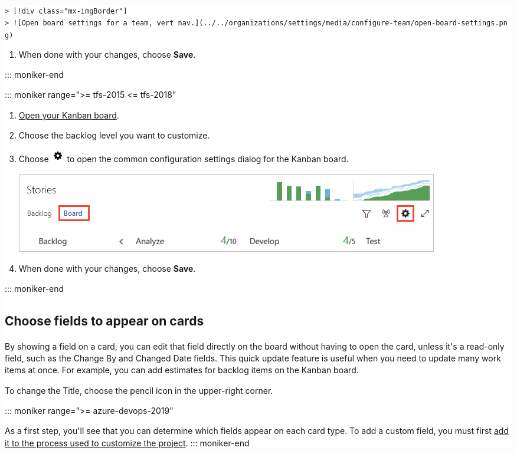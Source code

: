 	> [!div class="mx-imgBorder"]
	> ![Open board settings for a team, vert nav.](../../organizations/settings/media/configure-team/open-board-settings.png)  

1. When done with your changes, choose **Save**.

::: moniker-end 

::: moniker range=">= tfs-2015 <= tfs-2018"

1. [Open your Kanban board](kanban-quickstart.md).  

1. Choose the backlog level you want to customize. 

1. Choose ![settings icon](../../media/icons/team-settings-gear-icon.png) to open the common configuration settings dialog for the Kanban board. 

	![Kanban board, open common configuration settings.](media/add-columns-open-settings-ts.png)  

1. When done with your changes, choose **Save**.

::: moniker-end



<a id="kanban-board" > </a>

<a id="fields"></a>

## Choose fields to appear on cards 
 
By showing a field on a card, you can edit that field directly on the board without having to open the card, unless it's a read-only field, such as the Change By and Changed Date fields. This quick update feature is useful when you need to update many work items at once. For example, you can add estimates for backlog items on the Kanban board. 

To change the Title, choose the pencil icon in the upper-right corner. 

 

::: moniker range=">= azure-devops-2019"
 
As a first step, you'll see that you can determine which fields appear on each card type. To add a custom field, you must first [add it to the process used to customize the project](../../organizations/settings/work/add-custom-field.md). 
::: moniker-end  
